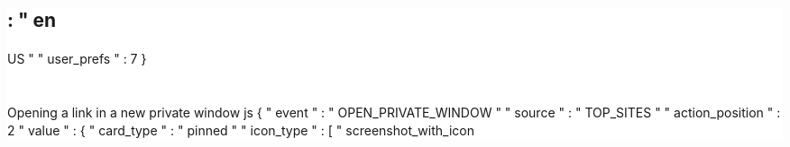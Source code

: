 :
"
en
-
US
"
"
user_prefs
"
:
7
}
#
#
#
#
Opening
a
link
in
a
new
private
window
js
{
"
event
"
:
"
OPEN_PRIVATE_WINDOW
"
"
source
"
:
"
TOP_SITES
"
"
action_position
"
:
2
"
value
"
:
{
"
card_type
"
:
"
pinned
"
"
icon_type
"
:
[
"
screenshot_with_icon
